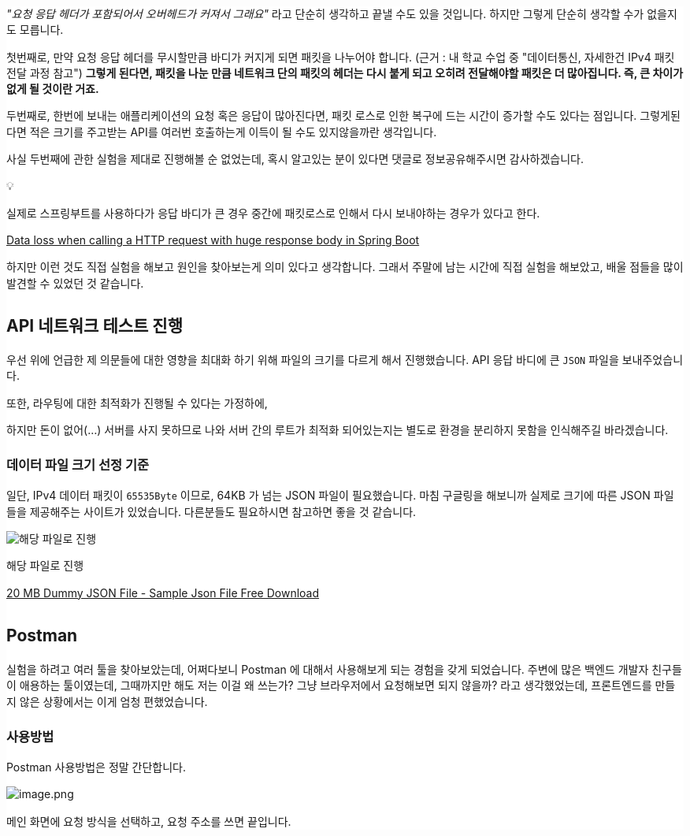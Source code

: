 _"요청 응답 헤더가 포함되어서 오버헤드가 커져서 그래요"_ 라고 단순히 생각하고 끝낼 수도 있을 것입니다. 하지만 그렇게 단순히 생각할 수가 없을지도 모릅니다.

첫번째로, 만약 요청 응답 헤더를 무시할만큼 바디가 커지게 되면 패킷을 나누어야 합니다. (근거 : 내 학교 수업 중 "데이터통신, 자세한건 IPv4 패킷 전달 과정 참고") **그렇게 된다면, 패킷을 나눈 만큼 네트워크 단의 패킷의 헤더는 다시 붙게 되고 오히려 전달해야할 패킷은 더 많아집니다. 즉, 큰 차이가 없게 될 것이란 거죠.**

두번째로, 한번에 보내는 애플리케이션의 요청 혹은 응답이 많아진다면, 패킷 로스로 인한 복구에 드는 시간이 증가할 수도 있다는 점입니다. 그렇게된다면 적은 크기를 주고받는 API를 여러번 호출하는게 이득이 될 수도 있지않을까란 생각입니다.

사실 두번째에 관한 실험을 제대로 진행해볼 순 없었는데, 혹시 알고있는 분이 있다면 댓글로 정보공유해주시면 감사하겠습니다.

<aside>
💡

실제로 스프링부트를 사용하다가 응답 바디가 큰 경우 중간에 패킷로스로 인해서 다시 보내야하는 경우가 있다고 한다.

[Data loss when calling a HTTP request with huge response body in Spring Boot](https://stackoverflow.com/questions/77220948/data-loss-when-calling-a-http-request-with-huge-response-body-in-spring-boot)

</aside>

하지만 이런 것도 직접 실험을 해보고 원인을 찾아보는게 의미 있다고 생각합니다. 그래서 주말에 남는 시간에 직접 실험을 해보았고, 배울 점들을 많이 발견할 수 있었던 것 같습니다.

## API 네트워크 테스트 진행

우선 위에 언급한 제 의문들에 대한 영향을 최대화 하기 위해 파일의 크기를 다르게 해서 진행했습니다. API 응답 바디에 큰 `JSON` 파일을 보내주었습니다.

또한, 라우팅에 대한 최적화가 진행될 수 있다는 가정하에,

하지만 돈이 없어(…) 서버를 사지 못하므로 나와 서버 간의 루트가 최적화 되어있는지는 별도로 환경을 분리하지 못함을 인식해주길 바라겠습니다.

### 데이터 파일 크기 선정 기준

일단, IPv4 데이터 패킷이 `65535Byte` 이므로, 64KB 가 넘는 JSON 파일이 필요했습니다. 마침 구글링을 해보니까 실제로 크기에 따른 JSON 파일들을 제공해주는 사이트가 있었습니다. 다른분들도 필요하시면 참고하면 좋을 것 같습니다.

![해당 파일로 진행](/assets/imagesimage.png)

해당 파일로 진행

[20 MB Dummy JSON File - Sample Json File Free Download](https://examplefile.com/code/json/20-mb-json)

## Postman

실험을 하려고 여러 툴을 찾아보았는데, 어쩌다보니 Postman 에 대해서 사용해보게 되는 경험을 갖게 되었습니다. 주변에 많은 백엔드 개발자 친구들이 애용하는 툴이였는데, 그때까지만 해도 저는 이걸 왜 쓰는가? 그냥 브라우저에서 요청해보면 되지 않을까? 라고 생각했었는데, 프론트엔드를 만들지 않은 상황에서는 이게 엄청 편했었습니다.

### 사용방법

Postman 사용방법은 정말 간단합니다.

![image.png](/assets/imagesimage%201.png)

메인 화면에 요청 방식을 선택하고, 요청 주소를 쓰면 끝입니다.
